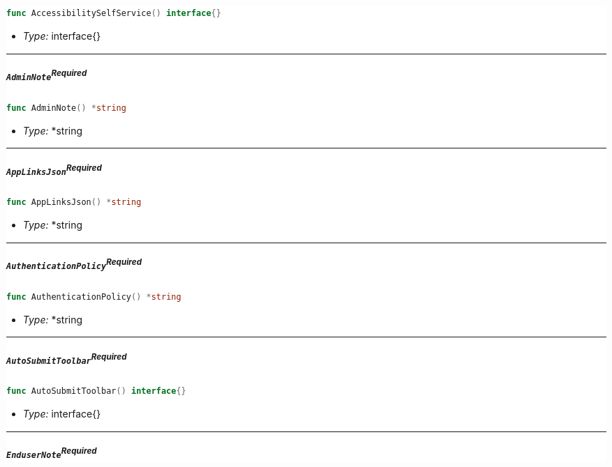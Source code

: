 ```go
func AccessibilitySelfService() interface{}
```

- *Type:* interface{}

---

##### `AdminNote`<sup>Required</sup> <a name="AdminNote" id="@cdktf/provider-okta.appBookmark.AppBookmark.property.adminNote"></a>

```go
func AdminNote() *string
```

- *Type:* *string

---

##### `AppLinksJson`<sup>Required</sup> <a name="AppLinksJson" id="@cdktf/provider-okta.appBookmark.AppBookmark.property.appLinksJson"></a>

```go
func AppLinksJson() *string
```

- *Type:* *string

---

##### `AuthenticationPolicy`<sup>Required</sup> <a name="AuthenticationPolicy" id="@cdktf/provider-okta.appBookmark.AppBookmark.property.authenticationPolicy"></a>

```go
func AuthenticationPolicy() *string
```

- *Type:* *string

---

##### `AutoSubmitToolbar`<sup>Required</sup> <a name="AutoSubmitToolbar" id="@cdktf/provider-okta.appBookmark.AppBookmark.property.autoSubmitToolbar"></a>

```go
func AutoSubmitToolbar() interface{}
```

- *Type:* interface{}

---

##### `EnduserNote`<sup>Required</sup> <a name="EnduserNote" id="@cdktf/provider-okta.appBookmark.AppBookmark.property.enduserNote"></a>
